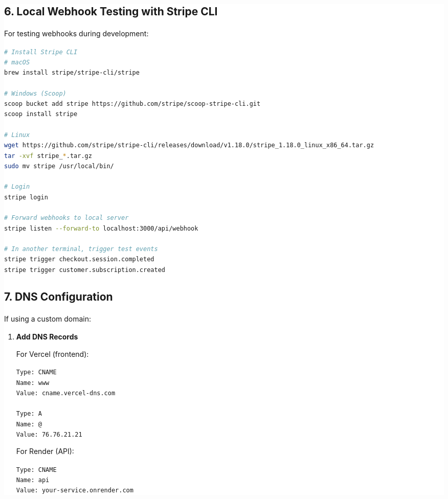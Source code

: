## 6. Local Webhook Testing with Stripe CLI

For testing webhooks during development:

```bash
# Install Stripe CLI
# macOS
brew install stripe/stripe-cli/stripe

# Windows (Scoop)
scoop bucket add stripe https://github.com/stripe/scoop-stripe-cli.git
scoop install stripe

# Linux
wget https://github.com/stripe/stripe-cli/releases/download/v1.18.0/stripe_1.18.0_linux_x86_64.tar.gz
tar -xvf stripe_*.tar.gz
sudo mv stripe /usr/local/bin/

# Login
stripe login

# Forward webhooks to local server
stripe listen --forward-to localhost:3000/api/webhook

# In another terminal, trigger test events
stripe trigger checkout.session.completed
stripe trigger customer.subscription.created
```

## 7. DNS Configuration

If using a custom domain:

1. **Add DNS Records**
   
   For Vercel (frontend):
   ```
   Type: CNAME
   Name: www
   Value: cname.vercel-dns.com
   
   Type: A
   Name: @
   Value: 76.76.21.21
   ```
   
   For Render (API):
   ```
   Type: CNAME
   Name: api
   Value: your-service.onrender.com
   ```
